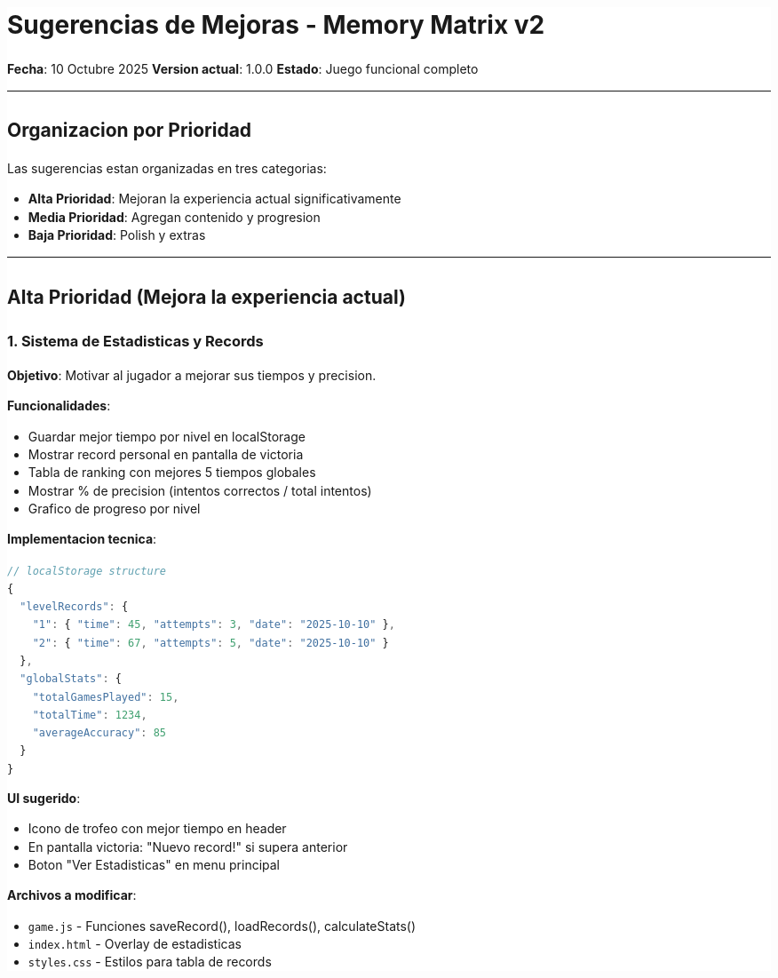 # Sugerencias de Mejoras - Memory Matrix v2

**Fecha**: 10 Octubre 2025
**Version actual**: 1.0.0
**Estado**: Juego funcional completo

---

## Organizacion por Prioridad

Las sugerencias estan organizadas en tres categorias:
- **Alta Prioridad**: Mejoran la experiencia actual significativamente
- **Media Prioridad**: Agregan contenido y progresion
- **Baja Prioridad**: Polish y extras

---

## Alta Prioridad (Mejora la experiencia actual)

### 1. Sistema de Estadisticas y Records

**Objetivo**: Motivar al jugador a mejorar sus tiempos y precision.

**Funcionalidades**:
- Guardar mejor tiempo por nivel en localStorage
- Mostrar record personal en pantalla de victoria
- Tabla de ranking con mejores 5 tiempos globales
- Mostrar % de precision (intentos correctos / total intentos)
- Grafico de progreso por nivel

**Implementacion tecnica**:
```javascript
// localStorage structure
{
  "levelRecords": {
    "1": { "time": 45, "attempts": 3, "date": "2025-10-10" },
    "2": { "time": 67, "attempts": 5, "date": "2025-10-10" }
  },
  "globalStats": {
    "totalGamesPlayed": 15,
    "totalTime": 1234,
    "averageAccuracy": 85
  }
}
```

**UI sugerido**:
- Icono de trofeo con mejor tiempo en header
- En pantalla victoria: "Nuevo record!" si supera anterior
- Boton "Ver Estadisticas" en menu principal

**Archivos a modificar**:
- `game.js` - Funciones saveRecord(), loadRecords(), calculateStats()
- `index.html` - Overlay de estadisticas
- `styles.css` - Estilos para tabla de records
